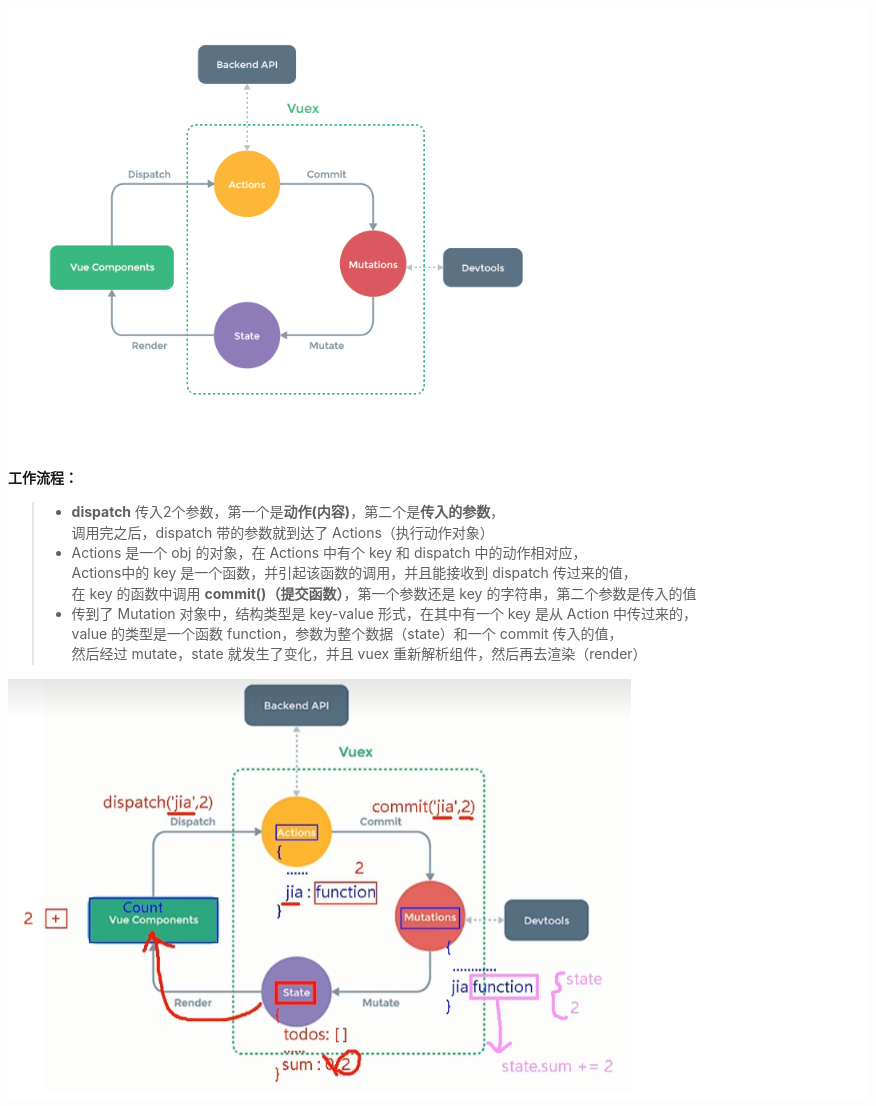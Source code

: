<img src="Vue笔记.assets/Vuex工作原理.png" alt="Vuex工作原理" style="zoom:80%;" />

**工作流程：**

> - **dispatch** 传入2个参数，第一个是**动作(内容)**，第二个是**传入的参数**，<br>调用完之后，dispatch 带的参数就到达了 Actions（执行动作对象）
> - Actions 是一个 obj 的对象，在 Actions 中有个 key 和 dispatch 中的动作相对应，<br>Actions中的 key 是一个函数，并引起该函数的调用，并且能接收到 dispatch 传过来的值，<br>在 key 的函数中调用 **commit()（提交函数）**，第一个参数还是 key 的字符串，第二个参数是传入的值
> - 传到了 Mutation 对象中，结构类型是 key-value 形式，在其中有一个 key 是从 Action 中传过来的，<br>value 的类型是一个函数 function，参数为整个数据（state）和一个 commit 传入的值，<br>然后经过 mutate，state 就发生了变化，并且 vuex 重新解析组件，然后再去渲染（render）

<img src="Vue笔记.assets/Vuex工作原理（备注版）.png" alt="Vuex工作原理（备注版）" style="zoom:80%;" />